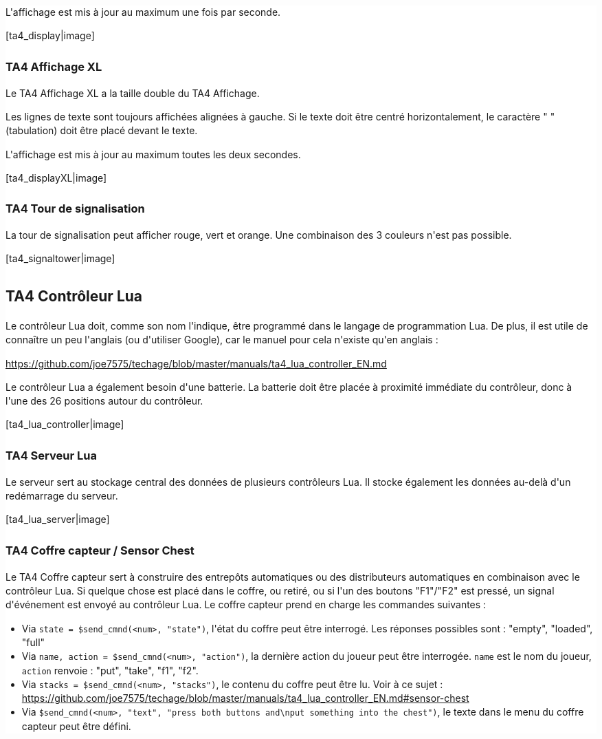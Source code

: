 L'affichage est mis à jour au maximum une fois par seconde.

[ta4_display|image]

### TA4 Affichage XL

Le TA4 Affichage XL a la taille double du TA4 Affichage.

Les lignes de texte sont toujours affichées alignées à gauche. Si le texte doit être centré horizontalement, le caractère "	" (tabulation) doit être placé devant le texte.

L'affichage est mis à jour au maximum toutes les deux secondes.

[ta4_displayXL|image]

### TA4 Tour de signalisation

La tour de signalisation peut afficher rouge, vert et orange. Une combinaison des 3 couleurs n'est pas possible.

[ta4_signaltower|image]

## TA4 Contrôleur Lua

Le contrôleur Lua doit, comme son nom l'indique, être programmé dans le langage de programmation Lua. De plus, il est utile de connaître un peu l'anglais (ou d'utiliser Google), car le manuel pour cela n'existe qu'en anglais :

https://github.com/joe7575/techage/blob/master/manuals/ta4_lua_controller_EN.md

Le contrôleur Lua a également besoin d'une batterie. La batterie doit être placée à proximité immédiate du contrôleur, donc à l'une des 26 positions autour du contrôleur.

[ta4_lua_controller|image]

### TA4 Serveur Lua

Le serveur sert au stockage central des données de plusieurs contrôleurs Lua. Il stocke également les données au-delà d'un redémarrage du serveur.

[ta4_lua_server|image]

### TA4 Coffre capteur / Sensor Chest

Le TA4 Coffre capteur sert à construire des entrepôts automatiques ou des distributeurs automatiques en combinaison avec le contrôleur Lua.
Si quelque chose est placé dans le coffre, ou retiré, ou si l'un des boutons "F1"/"F2" est pressé, un signal d'événement est envoyé au contrôleur Lua.
Le coffre capteur prend en charge les commandes suivantes :

- Via `state = $send_cmnd(<num>, "state")`, l'état du coffre peut être interrogé. Les réponses possibles sont : "empty", "loaded", "full"
- Via `name, action = $send_cmnd(<num>, "action")`, la dernière action du joueur peut être interrogée. `name` est le nom du joueur, `action` renvoie : "put", "take", "f1", "f2".
- Via `stacks = $send_cmnd(<num>, "stacks")`, le contenu du coffre peut être lu. Voir à ce sujet : https://github.com/joe7575/techage/blob/master/manuals/ta4_lua_controller_EN.md#sensor-chest
- Via `$send_cmnd(<num>, "text", "press both buttons and\nput something into the chest")`, le texte dans le menu du coffre capteur peut être défini.
